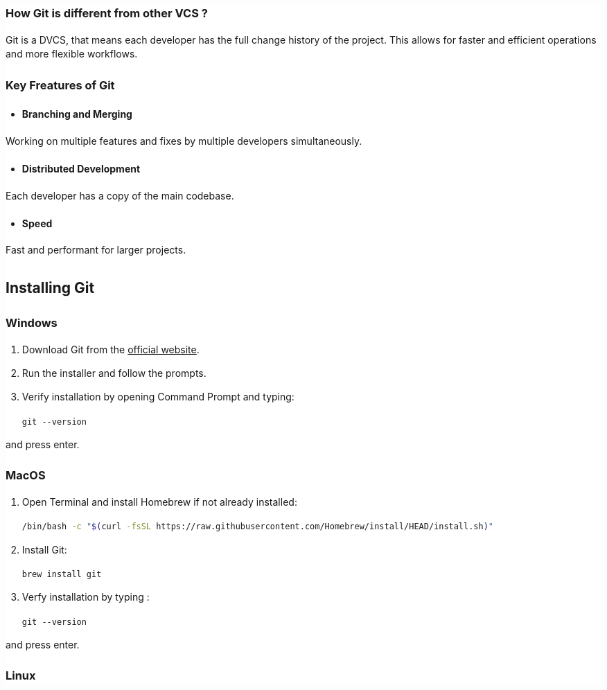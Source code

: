 ### How Git is different from other VCS ?

Git is a DVCS, that means each developer has the full change history of the project.
This allows for faster and efficient operations and more flexible workflows.

### Key Freatures of Git

- #### Branching and Merging

Working on multiple features and fixes by multiple developers simultaneously.

- #### Distributed Development

Each developer has a copy of the main codebase.

- #### Speed

Fast and performant for larger projects.

## Installing Git

### Windows

1. Download Git from the [official website](https://git-scm.com/download/win).
2. Run the installer and follow the prompts.
3. Verify installation by opening Command Prompt and typing:

    ``` git
    git --version
    ```

and press enter.

### MacOS

1. Open Terminal and install Homebrew if not already installed:

    ```bash
    /bin/bash -c "$(curl -fsSL https://raw.githubusercontent.com/Homebrew/install/HEAD/install.sh)"
    ```

2. Install Git:

    ```git
    brew install git
    ```

3. Verfy installation by typing :

    ```git
    git --version
    ```

and press enter.

### Linux
